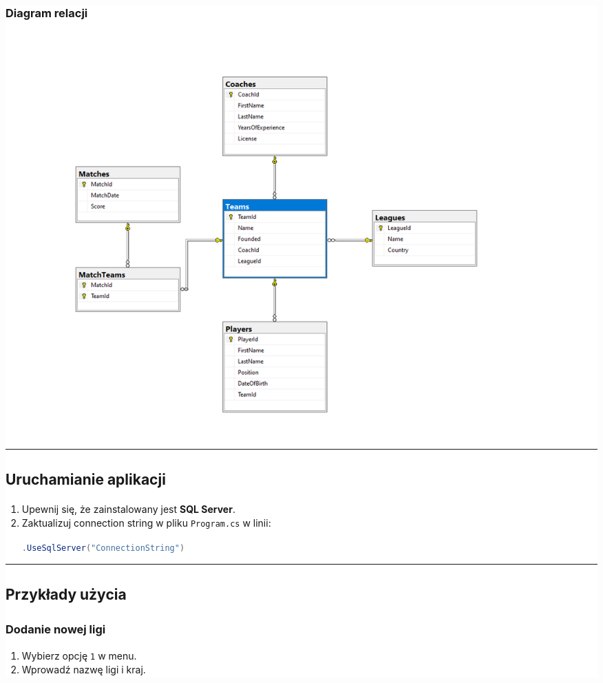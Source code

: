 ### Diagram relacji

<img src="diagram.png" width="100%"/>

---

## Uruchamianie aplikacji

1. Upewnij się, że zainstalowany jest **SQL Server**.
2. Zaktualizuj connection string w pliku `Program.cs` w linii:
   ```csharp
   .UseSqlServer("ConnectionString")
   ```
---

## Przykłady użycia

### Dodanie nowej ligi

1. Wybierz opcję `1` w menu.
2. Wprowadź nazwę ligi i kraj.
